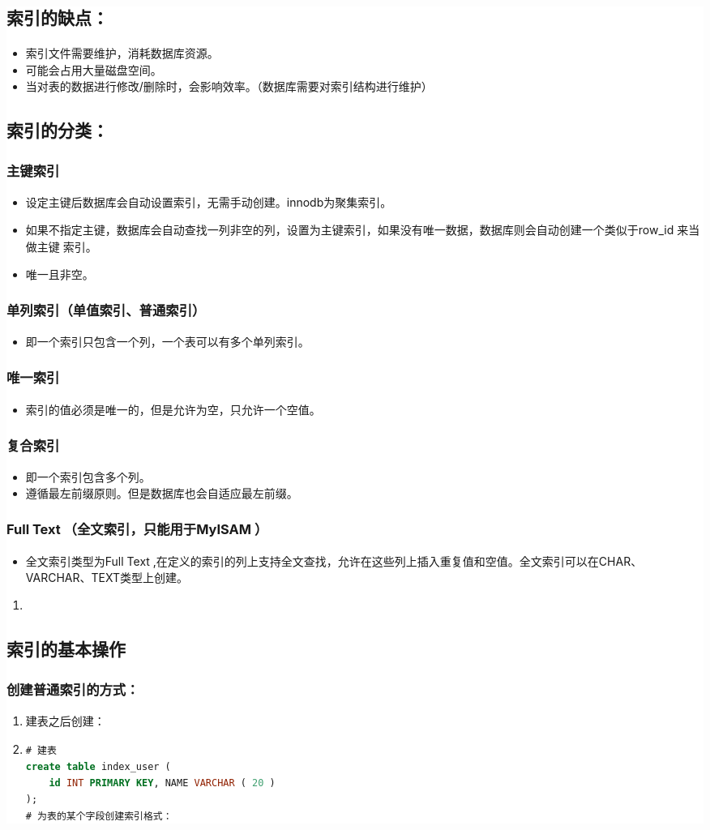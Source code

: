 
## 索引的缺点：

- 索引文件需要维护，消耗数据库资源。
- 可能会占用大量磁盘空间。
- 当对表的数据进行修改/删除时，会影响效率。（数据库需要对索引结构进行维护）



## 索引的分类：

### 主键索引

- 设定主键后数据库会自动设置索引，无需手动创建。innodb为聚集索引。

- 如果不指定主键，数据库会自动查找一列非空的列，设置为主键索引，如果没有唯一数据，数据库则会自动创建一个类似于row_id 来当做主键 索引。

- 唯一且非空。



### 单列索引（单值索引、普通索引）

- 即一个索引只包含一个列，一个表可以有多个单列索引。

  

### 唯一索引

- 索引的值必须是唯一的，但是允许为空，只允许一个空值。

  

### 复合索引

- 即一个索引包含多个列。
- 遵循最左前缀原则。但是数据库也会自适应最左前缀。



### Full Text （全文索引，只能用于MyISAM ）

- 全文索引类型为Full Text ,在定义的索引的列上支持全文查找，允许在这些列上插入重复值和空值。全文索引可以在CHAR、VARCHAR、TEXT类型上创建。

1. 

## **索引的基本操作**

### 创建普通索引的方式：

1. 建表之后创建：
2. ```sql
   # 建表
   create table index_user ( 
       id INT PRIMARY KEY, NAME VARCHAR ( 20 ) 
   );
   # 为表的某个字段创建索引格式：
   